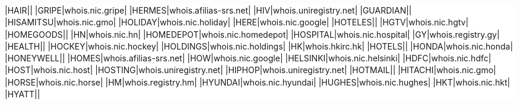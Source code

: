 |HAIR||
|GRIPE|whois.nic.gripe|
|HERMES|whois.afilias-srs.net|
|HIV|whois.uniregistry.net|
|GUARDIAN||
|HISAMITSU|whois.nic.gmo|
|HOLIDAY|whois.nic.holiday|
|HERE|whois.nic.google|
|HOTELES||
|HGTV|whois.nic.hgtv|
|HOMEGOODS||
|HN|whois.nic.hn|
|HOMEDEPOT|whois.nic.homedepot|
|HOSPITAL|whois.nic.hospital|
|GY|whois.registry.gy|
|HEALTH||
|HOCKEY|whois.nic.hockey|
|HOLDINGS|whois.nic.holdings|
|HK|whois.hkirc.hk|
|HOTELS||
|HONDA|whois.nic.honda|
|HONEYWELL||
|HOMES|whois.afilias-srs.net|
|HOW|whois.nic.google|
|HELSINKI|whois.nic.helsinki|
|HDFC|whois.nic.hdfc|
|HOST|whois.nic.host|
|HOSTING|whois.uniregistry.net|
|HIPHOP|whois.uniregistry.net|
|HOTMAIL||
|HITACHI|whois.nic.gmo|
|HORSE|whois.nic.horse|
|HM|whois.registry.hm|
|HYUNDAI|whois.nic.hyundai|
|HUGHES|whois.nic.hughes|
|HKT|whois.nic.hkt|
|HYATT||
